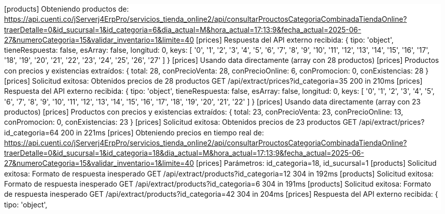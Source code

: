 [products] Obteniendo productos de: https://api.cuenti.co/jServerj4ErpPro/servicios_tienda_online2/api/consultarProuctosCategoriaCombinadaTiendaOnline?traerDetalle=0&id_sucursal=1&id_categoria=6&dia_actual=M&hora_actual=17:13:9&fecha_actual=2025-06-27&numeroCategoria=15&validar_inventario=1&limite=40
[prices] Respuesta del API externo recibida: {
  tipo: 'object',
  tieneRespuesta: false,
  esArray: false,
  longitud: 0,
  keys: [
    '0',  '1',  '2',  '3',  '4',
    '5',  '6',  '7',  '8',  '9',
    '10', '11', '12', '13', '14',
    '15', '16', '17', '18', '19',
    '20', '21', '22', '23', '24',
    '25', '26', '27'
  ]
}
[prices] Usando data directamente (array con 28 productos)
[prices] Productos con precios y existencias extraídos: {
  total: 28,
  conPrecioVenta: 28,
  conPrecioOnline: 6,
  conPromocion: 0,
  conExistencias: 28
}
[prices] Solicitud exitosa: Obtenidos precios de 28 productos
 GET /api/extract/prices?id_categoria=35 200 in 210ms
[prices] Respuesta del API externo recibida: {
  tipo: 'object',
  tieneRespuesta: false,
  esArray: false,
  longitud: 0,
  keys: [
    '0',  '1',  '2',  '3',  '4',
    '5',  '6',  '7',  '8',  '9',
    '10', '11', '12', '13', '14',
    '15', '16', '17', '18', '19',
    '20', '21', '22'
  ]
}
[prices] Usando data directamente (array con 23 productos)
[prices] Productos con precios y existencias extraídos: {
  total: 23,
  conPrecioVenta: 23,
  conPrecioOnline: 13,
  conPromocion: 0,
  conExistencias: 23
}
[prices] Solicitud exitosa: Obtenidos precios de 23 productos
 GET /api/extract/prices?id_categoria=64 200 in 221ms
[prices] Obteniendo precios en tiempo real de: https://api.cuenti.co/jServerj4ErpPro/servicios_tienda_online2/api/consultarProuctosCategoriaCombinadaTiendaOnline?traerDetalle=0&id_sucursal=1&id_categoria=18&dia_actual=M&hora_actual=17:13:9&fecha_actual=2025-06-27&numeroCategoria=15&validar_inventario=1&limite=40
[prices] Parámetros: id_categoria=18, id_sucursal=1
[products] Solicitud exitosa: Formato de respuesta inesperado
 GET /api/extract/products?id_categoria=12 304 in 192ms
[products] Solicitud exitosa: Formato de respuesta inesperado
 GET /api/extract/products?id_categoria=6 304 in 191ms
[products] Solicitud exitosa: Formato de respuesta inesperado
 GET /api/extract/products?id_categoria=42 304 in 204ms
[prices] Respuesta del API externo recibida: {
  tipo: 'object',